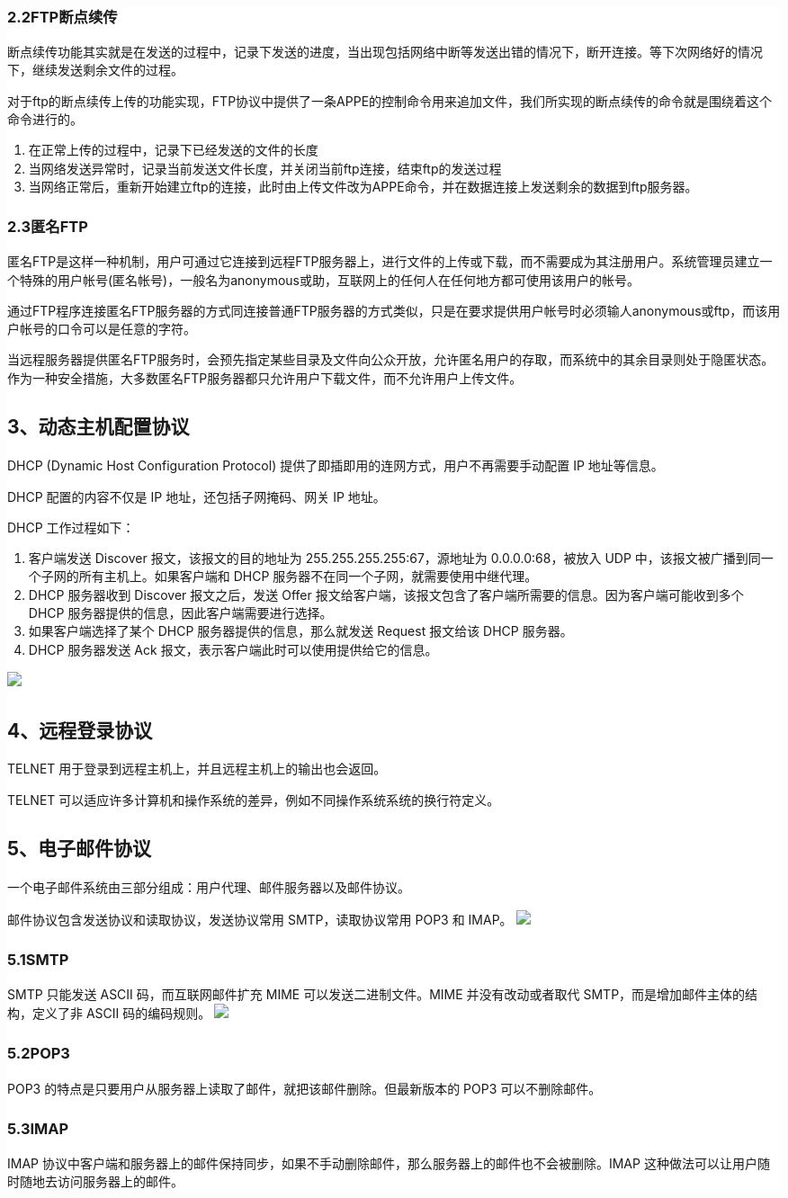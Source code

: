 ### 2.2FTP断点续传
断点续传功能其实就是在发送的过程中，记录下发送的进度，当出现包括网络中断等发送出错的情况下，断开连接。等下次网络好的情况下，继续发送剩余文件的过程。 

对于ftp的断点续传上传的功能实现，FTP协议中提供了一条APPE的控制命令用来追加文件，我们所实现的断点续传的命令就是围绕着这个命令进行的。 
1. 在正常上传的过程中，记录下已经发送的文件的长度 
2. 当网络发送异常时，记录当前发送文件长度，并关闭当前ftp连接，结束ftp的发送过程 
3. 当网络正常后，重新开始建立ftp的连接，此时由上传文件改为APPE命令，并在数据连接上发送剩余的数据到ftp服务器。

### 2.3匿名FTP
匿名FTP是这样一种机制，用户可通过它连接到远程FTP服务器上，进行文件的上传或下载，而不需要成为其注册用户。系统管理员建立一个特殊的用户帐号(匿名帐号)，一般名为anonymous或助，互联网上的任何人在任何地方都可使用该用户的帐号。

通过FTP程序连接匿名FTP服务器的方式同连接普通FTP服务器的方式类似，只是在要求提供用户帐号时必须输人anonymous或ftp，而该用户帐号的口令可以是任意的字符。

当远程服务器提供匿名FTP服务时，会预先指定某些目录及文件向公众开放，允许匿名用户的存取，而系统中的其余目录则处于隐匿状态。作为一种安全措施，大多数匿名FTP服务器都只允许用户下载文件，而不允许用户上传文件。

## 3、动态主机配置协议
DHCP (Dynamic Host Configuration Protocol) 提供了即插即用的连网方式，用户不再需要手动配置 IP 地址等信息。

DHCP 配置的内容不仅是 IP 地址，还包括子网掩码、网关 IP 地址。

DHCP 工作过程如下：
1. 客户端发送 Discover 报文，该报文的目的地址为 255.255.255.255:67，源地址为 0.0.0.0:68，被放入 UDP 中，该报文被广播到同一个子网的所有主机上。如果客户端和 DHCP 服务器不在同一个子网，就需要使用中继代理。
2. DHCP 服务器收到 Discover 报文之后，发送 Offer 报文给客户端，该报文包含了客户端所需要的信息。因为客户端可能收到多个 DHCP 服务器提供的信息，因此客户端需要进行选择。
3. 如果客户端选择了某个 DHCP 服务器提供的信息，那么就发送 Request 报文给该 DHCP 服务器。
4. DHCP 服务器发送 Ack 报文，表示客户端此时可以使用提供给它的信息。

![](https://raw.githubusercontent.com/Hewie8023/VueBlogImg/master/计算机网络/DHCP.jpg)

## 4、远程登录协议
TELNET 用于登录到远程主机上，并且远程主机上的输出也会返回。

TELNET 可以适应许多计算机和操作系统的差异，例如不同操作系统系统的换行符定义。

## 5、电子邮件协议
一个电子邮件系统由三部分组成：用户代理、邮件服务器以及邮件协议。

邮件协议包含发送协议和读取协议，发送协议常用 SMTP，读取协议常用 POP3 和 IMAP。
![](https://raw.githubusercontent.com/Hewie8023/VueBlogImg/master/计算机网络/电子邮件协议.png)

### 5.1SMTP
SMTP 只能发送 ASCII 码，而互联网邮件扩充 MIME 可以发送二进制文件。MIME 并没有改动或者取代 SMTP，而是增加邮件主体的结构，定义了非 ASCII 码的编码规则。
![](https://raw.githubusercontent.com/Hewie8023/VueBlogImg/master/计算机网络/SMTP.png)

### 5.2POP3
POP3 的特点是只要用户从服务器上读取了邮件，就把该邮件删除。但最新版本的 POP3 可以不删除邮件。

### 5.3IMAP
IMAP 协议中客户端和服务器上的邮件保持同步，如果不手动删除邮件，那么服务器上的邮件也不会被删除。IMAP 这种做法可以让用户随时随地去访问服务器上的邮件。
